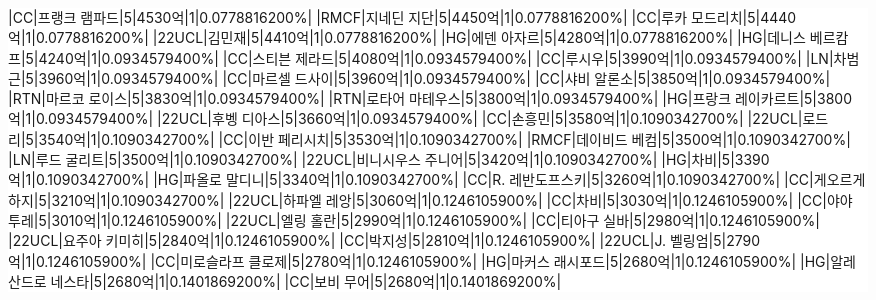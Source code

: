 |CC|프랭크 램파드|5|4530억|1|0.0778816200%|
|RMCF|지네딘 지단|5|4450억|1|0.0778816200%|
|CC|루카 모드리치|5|4440억|1|0.0778816200%|
|22UCL|김민재|5|4410억|1|0.0778816200%|
|HG|에덴 아자르|5|4280억|1|0.0778816200%|
|HG|데니스 베르캄프|5|4240억|1|0.0934579400%|
|CC|스티븐 제라드|5|4080억|1|0.0934579400%|
|CC|루시우|5|3990억|1|0.0934579400%|
|LN|차범근|5|3960억|1|0.0934579400%|
|CC|마르셀 드사이|5|3960억|1|0.0934579400%|
|CC|샤비 알론소|5|3850억|1|0.0934579400%|
|RTN|마르코 로이스|5|3830억|1|0.0934579400%|
|RTN|로타어 마테우스|5|3800억|1|0.0934579400%|
|HG|프랑크 레이카르트|5|3800억|1|0.0934579400%|
|22UCL|후벵 디아스|5|3660억|1|0.0934579400%|
|CC|손흥민|5|3580억|1|0.1090342700%|
|22UCL|로드리|5|3540억|1|0.1090342700%|
|CC|이반 페리시치|5|3530억|1|0.1090342700%|
|RMCF|데이비드 베컴|5|3500억|1|0.1090342700%|
|LN|루드 굴리트|5|3500억|1|0.1090342700%|
|22UCL|비니시우스 주니어|5|3420억|1|0.1090342700%|
|HG|차비|5|3390억|1|0.1090342700%|
|HG|파올로 말디니|5|3340억|1|0.1090342700%|
|CC|R. 레반도프스키|5|3260억|1|0.1090342700%|
|CC|게오르게 하지|5|3210억|1|0.1090342700%|
|22UCL|하파엘 레앙|5|3060억|1|0.1246105900%|
|CC|차비|5|3030억|1|0.1246105900%|
|CC|야야 투레|5|3010억|1|0.1246105900%|
|22UCL|엘링 홀란|5|2990억|1|0.1246105900%|
|CC|티아구 실바|5|2980억|1|0.1246105900%|
|22UCL|요주아 키미히|5|2840억|1|0.1246105900%|
|CC|박지성|5|2810억|1|0.1246105900%|
|22UCL|J. 벨링엄|5|2790억|1|0.1246105900%|
|CC|미로슬라프 클로제|5|2780억|1|0.1246105900%|
|HG|마커스 래시포드|5|2680억|1|0.1246105900%|
|HG|알레산드로 네스타|5|2680억|1|0.1401869200%|
|CC|보비 무어|5|2680억|1|0.1401869200%|